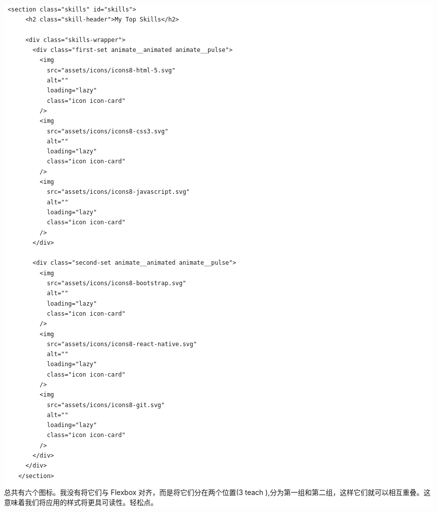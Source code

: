 ```
 <section class="skills" id="skills">
      <h2 class="skill-header">My Top Skills</h2>

      <div class="skills-wrapper">
        <div class="first-set animate__animated animate__pulse">
          <img
            src="assets/icons/icons8-html-5.svg"
            alt=""
            loading="lazy"
            class="icon icon-card"
          />
          <img
            src="assets/icons/icons8-css3.svg"
            alt=""
            loading="lazy"
            class="icon icon-card"
          />
          <img
            src="assets/icons/icons8-javascript.svg"
            alt=""
            loading="lazy"
            class="icon icon-card"
          />
        </div>

        <div class="second-set animate__animated animate__pulse">
          <img
            src="assets/icons/icons8-bootstrap.svg"
            alt=""
            loading="lazy"
            class="icon icon-card"
          />
          <img
            src="assets/icons/icons8-react-native.svg"
            alt=""
            loading="lazy"
            class="icon icon-card"
          />
          <img
            src="assets/icons/icons8-git.svg"
            alt=""
            loading="lazy"
            class="icon icon-card"
          />
        </div>
      </div>
    </section> 
```

总共有六个图标。我没有将它们与 Flexbox 对齐，而是将它们分在两个位置(3 teach ),分为第一组和第二组，这样它们就可以相互重叠。这意味着我们将应用的样式将更具可读性。轻松点。
